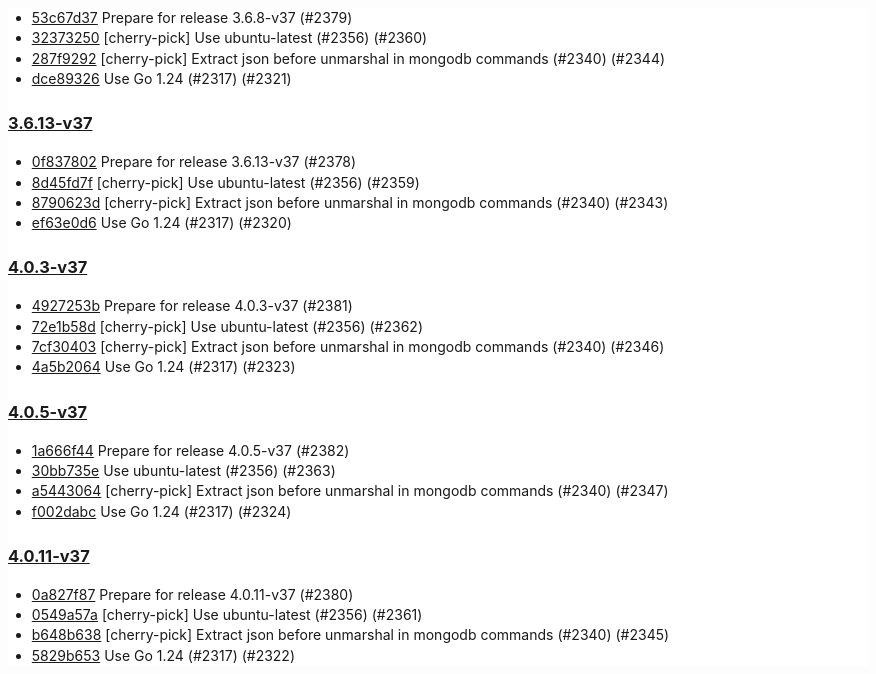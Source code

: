 - [53c67d37](https://github.com/stashed/mongodb/commit/53c67d37) Prepare for release 3.6.8-v37 (#2379)
- [32373250](https://github.com/stashed/mongodb/commit/32373250) [cherry-pick] Use ubuntu-latest (#2356) (#2360)
- [287f9292](https://github.com/stashed/mongodb/commit/287f9292) [cherry-pick] Extract json before unmarshal in mongodb commands (#2340) (#2344)
- [dce89326](https://github.com/stashed/mongodb/commit/dce89326) Use Go 1.24 (#2317) (#2321)


### [3.6.13-v37](https://github.com/stashed/mongodb/releases/tag/3.6.13-v37)

- [0f837802](https://github.com/stashed/mongodb/commit/0f837802) Prepare for release 3.6.13-v37 (#2378)
- [8d45fd7f](https://github.com/stashed/mongodb/commit/8d45fd7f) [cherry-pick] Use ubuntu-latest (#2356) (#2359)
- [8790623d](https://github.com/stashed/mongodb/commit/8790623d) [cherry-pick] Extract json before unmarshal in mongodb commands (#2340) (#2343)
- [ef63e0d6](https://github.com/stashed/mongodb/commit/ef63e0d6) Use Go 1.24 (#2317) (#2320)


### [4.0.3-v37](https://github.com/stashed/mongodb/releases/tag/4.0.3-v37)

- [4927253b](https://github.com/stashed/mongodb/commit/4927253b) Prepare for release 4.0.3-v37 (#2381)
- [72e1b58d](https://github.com/stashed/mongodb/commit/72e1b58d) [cherry-pick] Use ubuntu-latest (#2356) (#2362)
- [7cf30403](https://github.com/stashed/mongodb/commit/7cf30403) [cherry-pick] Extract json before unmarshal in mongodb commands (#2340) (#2346)
- [4a5b2064](https://github.com/stashed/mongodb/commit/4a5b2064) Use Go 1.24 (#2317) (#2323)


### [4.0.5-v37](https://github.com/stashed/mongodb/releases/tag/4.0.5-v37)

- [1a666f44](https://github.com/stashed/mongodb/commit/1a666f44) Prepare for release 4.0.5-v37 (#2382)
- [30bb735e](https://github.com/stashed/mongodb/commit/30bb735e) Use ubuntu-latest (#2356) (#2363)
- [a5443064](https://github.com/stashed/mongodb/commit/a5443064) [cherry-pick] Extract json before unmarshal in mongodb commands (#2340) (#2347)
- [f002dabc](https://github.com/stashed/mongodb/commit/f002dabc) Use Go 1.24 (#2317) (#2324)


### [4.0.11-v37](https://github.com/stashed/mongodb/releases/tag/4.0.11-v37)

- [0a827f87](https://github.com/stashed/mongodb/commit/0a827f87) Prepare for release 4.0.11-v37 (#2380)
- [0549a57a](https://github.com/stashed/mongodb/commit/0549a57a) [cherry-pick] Use ubuntu-latest (#2356) (#2361)
- [b648b638](https://github.com/stashed/mongodb/commit/b648b638) [cherry-pick] Extract json before unmarshal in mongodb commands (#2340) (#2345)
- [5829b653](https://github.com/stashed/mongodb/commit/5829b653) Use Go 1.24 (#2317) (#2322)
